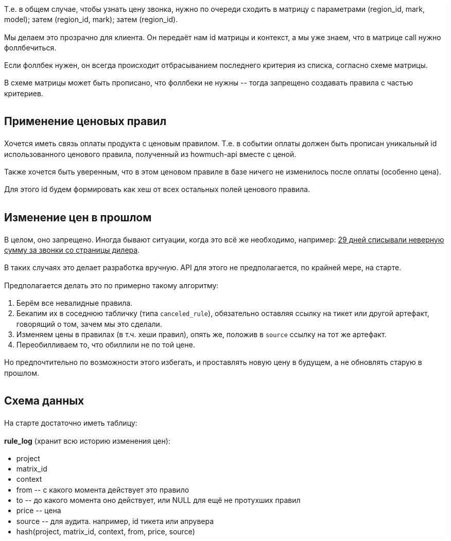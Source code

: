 Т.е. в общем случае, чтобы узнать цену звонка, нужно по очереди сходить в матрицу с параметрами (region_id, mark, model); затем (region_id, mark); затем (region_id).

Мы делаем это прозрачно для клиента. Он передаёт нам id матрицы и контекст, а мы уже знаем, что в матрице call нужно фоллбечиться.

Если фоллбек нужен, он всегда происходит отбрасыванием последнего критерия из списка, согласно схеме матрицы.

В схеме матрицы может быть прописано, что фоллбеки не нужны -- тогда запрещено создавать правила с частью критериев.

## Применение ценовых правил

Хочется иметь связь оплаты продукта с ценовым правилом. Т.е. в событии оплаты должен быть прописан уникальный id использованного ценового правила, полученный из howmuch-api вместе с ценой.

Также хочется быть уверенным, что в этом ценовом правиле в базе ничего не изменилось после оплаты (особенно цена).

Для этого id будем формировать как хеш от всех остальных полей ценового правила.

## Изменение цен в прошлом

В целом, оно запрещено. Иногда бывают ситуации, когда это всё же необходимо, например: [29 дней списывали неверную сумму за звонки со страницы дилера](https://st.yandex-team.ru/VERTISINCIDENTS-259).

В таких случаях это делает разработка вручную. API для этого не предполагается, по крайней мере, на старте.

Предполагается делать это по примерно такому алгоритму:
1. Берём все невалидные правила.
2. Бекапим их в соседнюю табличку (типа `canceled_rule`), обязательно оставляя ссылку на тикет или другой артефакт, говорящий о том, зачем мы это сделали.
3. Изменяем цены в правилах (в т.ч. хеши правил), опять же, положив в `source` ссылку на тот же артефакт.
4. Переобилливаем то, что обиллили не по той цене.

Но предпочтительно по возможности этого избегать, и проставлять новую цену в будущем, а не обновлять старую в прошлом.

## Схема данных

На старте достаточно иметь таблицу:

**rule_log** (хранит всю историю изменения цен):
- project
- matrix_id
- context
- from -- с какого момента действует это правило
- to -- до какого момента оно действует, или NULL для ещё не протухших правил
- price -- цена
- source -- для аудита. например, id тикета или апрувера
- hash(project, matrix_id, context, from, price, source)
